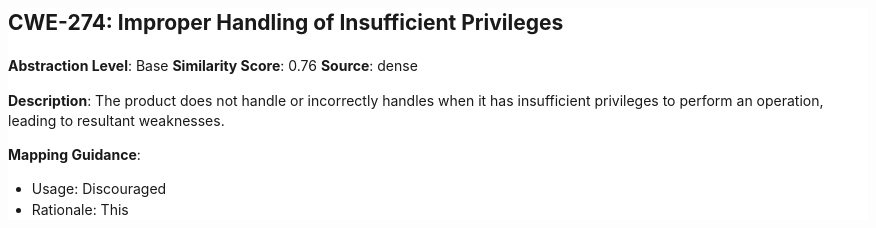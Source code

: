 

## CWE-274: Improper Handling of Insufficient Privileges
**Abstraction Level**: Base
**Similarity Score**: 0.76
**Source**: dense

**Description**:
The product does not handle or incorrectly handles when it has insufficient privileges to perform an operation, leading to resultant weaknesses.

**Mapping Guidance**:
- Usage: Discouraged
- Rationale: This